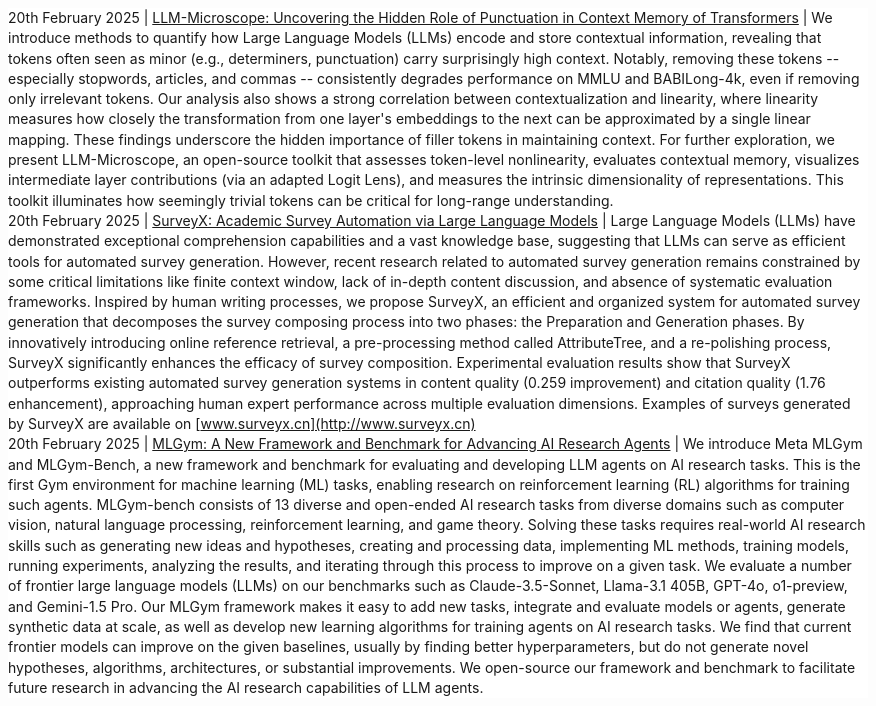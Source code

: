20th February 2025 | [LLM-Microscope: Uncovering the Hidden Role of Punctuation in Context Memory of Transformers](http://arxiv.org/abs/2502.15007v1) | We introduce methods to quantify how Large Language Models (LLMs) encode and store contextual information, revealing that tokens often seen as minor (e.g., determiners, punctuation) carry surprisingly high context. Notably, removing these tokens -- especially stopwords, articles, and commas -- consistently degrades performance on MMLU and BABILong-4k, even if removing only irrelevant tokens. Our analysis also shows a strong correlation between contextualization and linearity, where linearity measures how closely the transformation from one layer's embeddings to the next can be approximated by a single linear mapping. These findings underscore the hidden importance of filler tokens in maintaining context. For further exploration, we present LLM-Microscope, an open-source toolkit that assesses token-level nonlinearity, evaluates contextual memory, visualizes intermediate layer contributions (via an adapted Logit Lens), and measures the intrinsic dimensionality of representations. This toolkit illuminates how seemingly trivial tokens can be critical for long-range understanding.  
20th February 2025 | [SurveyX: Academic Survey Automation via Large Language Models](http://arxiv.org/abs/2502.14776v2) | Large Language Models (LLMs) have demonstrated exceptional comprehension capabilities and a vast knowledge base, suggesting that LLMs can serve as efficient tools for automated survey generation. However, recent research related to automated survey generation remains constrained by some critical limitations like finite context window, lack of in-depth content discussion, and absence of systematic evaluation frameworks. Inspired by human writing processes, we propose SurveyX, an efficient and organized system for automated survey generation that decomposes the survey composing process into two phases: the Preparation and Generation phases. By innovatively introducing online reference retrieval, a pre-processing method called AttributeTree, and a re-polishing process, SurveyX significantly enhances the efficacy of survey composition. Experimental evaluation results show that SurveyX outperforms existing automated survey generation systems in content quality (0.259 improvement) and citation quality (1.76 enhancement), approaching human expert performance across multiple evaluation dimensions. Examples of surveys generated by SurveyX are available on [www.surveyx.cn](http://www.surveyx.cn)  
20th February 2025 | [MLGym: A New Framework and Benchmark for Advancing AI Research Agents](http://arxiv.org/abs/2502.14499v1) | We introduce Meta MLGym and MLGym-Bench, a new framework and benchmark for evaluating and developing LLM agents on AI research tasks. This is the first Gym environment for machine learning (ML) tasks, enabling research on reinforcement learning (RL) algorithms for training such agents. MLGym-bench consists of 13 diverse and open-ended AI research tasks from diverse domains such as computer vision, natural language processing, reinforcement learning, and game theory. Solving these tasks requires real-world AI research skills such as generating new ideas and hypotheses, creating and processing data, implementing ML methods, training models, running experiments, analyzing the results, and iterating through this process to improve on a given task. We evaluate a number of frontier large language models (LLMs) on our benchmarks such as Claude-3.5-Sonnet, Llama-3.1 405B, GPT-4o, o1-preview, and Gemini-1.5 Pro. Our MLGym framework makes it easy to add new tasks, integrate and evaluate models or agents, generate synthetic data at scale, as well as develop new learning algorithms for training agents on AI research tasks. We find that current frontier models can improve on the given baselines, usually by finding better hyperparameters, but do not generate novel hypotheses, algorithms, architectures, or substantial improvements. We open-source our framework and benchmark to facilitate future research in advancing the AI research capabilities of LLM agents.  
